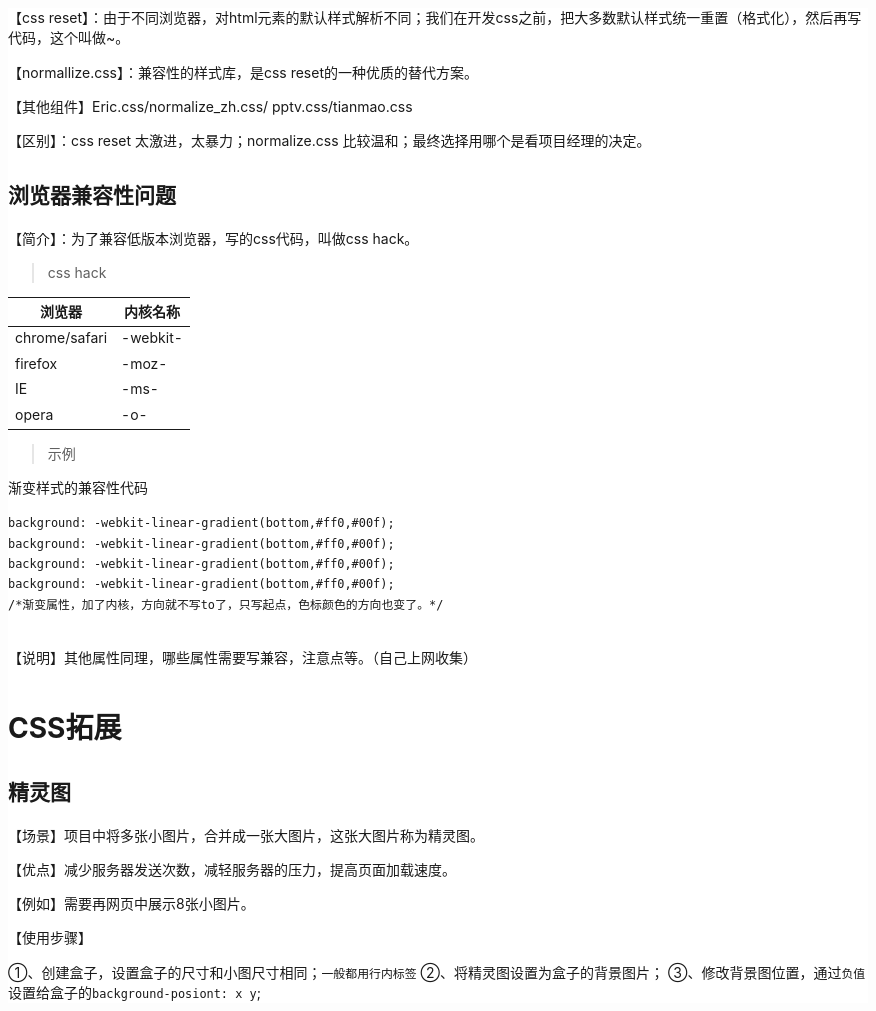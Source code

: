 【css reset】：由于不同浏览器，对html元素的默认样式解析不同；我们在开发css之前，把大多数默认样式统一重置（格式化），然后再写代码，这个叫做~。

【normallize.css】：兼容性的样式库，是css reset的一种优质的替代方案。

【其他组件】Eric.css/normalize_zh.css/ pptv.css/tianmao.css

【区别】：css reset  太激进，太暴力；normalize.css  比较温和；最终选择用哪个是看项目经理的决定。

## 浏览器兼容性问题

【简介】：为了兼容低版本浏览器，写的css代码，叫做css hack。

> css hack

| 浏览器        | 内核名称 |
| ------------- | -------- |
| chrome/safari | -webkit- |
| firefox       | -moz-    |
| IE            | -ms-     |
| opera         | -o-      |

> 示例

渐变样式的兼容性代码

```
background: -webkit-linear-gradient(bottom,#ff0,#00f);
background: -webkit-linear-gradient(bottom,#ff0,#00f);
background: -webkit-linear-gradient(bottom,#ff0,#00f);
background: -webkit-linear-gradient(bottom,#ff0,#00f);
/*渐变属性，加了内核，方向就不写to了，只写起点，色标颜色的方向也变了。*/


```

【说明】其他属性同理，哪些属性需要写兼容，注意点等。（自己上网收集）



# CSS拓展

## 精灵图

【场景】项目中将多张小图片，合并成一张大图片，这张大图片称为精灵图。

【优点】减少服务器发送次数，减轻服务器的压力，提高页面加载速度。

【例如】需要再网页中展示8张小图片。

【使用步骤】

①、创建盒子，设置盒子的尺寸和小图尺寸相同；`一般都用行内标签`
②、将精灵图设置为盒子的背景图片；
③、修改背景图位置，通过`负值` 设置给盒子的`background-posiont: x y`;
